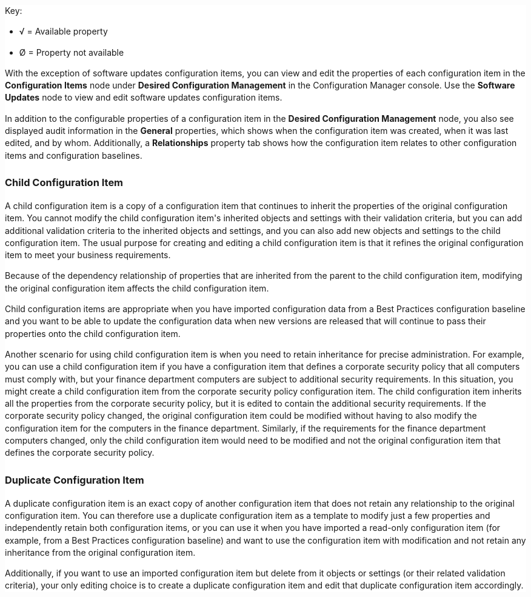 Key:

- √ = Available property

- Ø = Property not available

 With the exception of software updates configuration items, you can view and edit the properties of each configuration item in the **Configuration Items** node under **Desired Configuration Management** in the Configuration Manager console. Use the **Software Updates** node to view and edit software updates configuration items.  

 In addition to the configurable properties of a configuration item in the **Desired Configuration Management** node, you also see displayed audit information in the **General** properties, which shows when the configuration item was created, when it was last edited, and by whom. Additionally, a **Relationships** property tab shows how the configuration item relates to other configuration items and configuration baselines.  

### Child Configuration Item  
 A child configuration item is a copy of a configuration item that continues to inherit the properties of the original configuration item. You cannot modify the child configuration item's inherited objects and settings with their validation criteria, but you can add additional validation criteria to the inherited objects and settings, and you can also add new objects and settings to the child configuration item. The usual purpose for creating and editing a child configuration item is that it refines the original configuration item to meet your business requirements.  

 Because of the dependency relationship of properties that are inherited from the parent to the child configuration item, modifying the original configuration item affects the child configuration item.  

 Child configuration items are appropriate when you have imported configuration data from a Best Practices configuration baseline and you want to be able to update the configuration data when new versions are released that will continue to pass their properties onto the child configuration item.  

 Another scenario for using child configuration item is when you need to retain inheritance for precise administration. For example, you can use a child configuration item if you have a configuration item that defines a corporate security policy that all computers must comply with, but your finance department computers are subject to additional security requirements. In this situation, you might create a child configuration item from the corporate security policy configuration item. The child configuration item inherits all the properties from the corporate security policy, but it is edited to contain the additional security requirements. If the corporate security policy changed, the original configuration item could be modified without having to also modify the configuration item for the computers in the finance department. Similarly, if the requirements for the finance department computers changed, only the child configuration item would need to be modified and not the original configuration item that defines the corporate security policy.  

### Duplicate Configuration Item  
 A duplicate configuration item is an exact copy of another configuration item that does not retain any relationship to the original configuration item. You can therefore use a duplicate configuration item as a template to modify just a few properties and independently retain both configuration items, or you can use it when you have imported a read-only configuration item (for example, from a Best Practices configuration baseline) and want to use the configuration item with modification and not retain any inheritance from the original configuration item.  

 Additionally, if you want to use an imported configuration item but delete from it objects or settings (or their related validation criteria), your only editing choice is to create a duplicate configuration item and edit that duplicate configuration item accordingly.  
